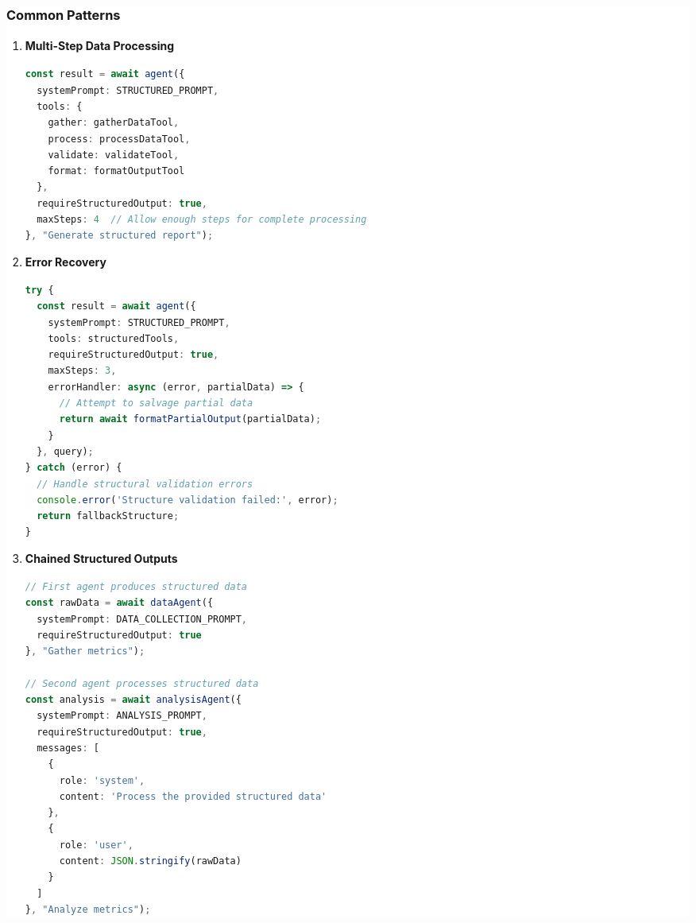 ### Common Patterns

1. **Multi-Step Data Processing**
   ```typescript
   const result = await agent({
     systemPrompt: STRUCTURED_PROMPT,
     tools: {
       gather: gatherDataTool,
       process: processDataTool,
       validate: validateTool,
       format: formatOutputTool
     },
     requireStructuredOutput: true,
     maxSteps: 4  // Allow enough steps for complete processing
   }, "Generate structured report");
   ```

2. **Error Recovery**
   ```typescript
   try {
     const result = await agent({
       systemPrompt: STRUCTURED_PROMPT,
       tools: structuredTools,
       requireStructuredOutput: true,
       maxSteps: 3,
       errorHandler: async (error, partialData) => {
         // Attempt to salvage partial data
         return await formatPartialOutput(partialData);
       }
     }, query);
   } catch (error) {
     // Handle structural validation errors
     console.error('Structure validation failed:', error);
     return fallbackStructure;
   }
   ```

3. **Chained Structured Outputs**
   ```typescript
   // First agent produces structured data
   const rawData = await dataAgent({
     systemPrompt: DATA_COLLECTION_PROMPT,
     requireStructuredOutput: true
   }, "Gather metrics");

   // Second agent processes structured data
   const analysis = await analysisAgent({
     systemPrompt: ANALYSIS_PROMPT,
     requireStructuredOutput: true,
     messages: [
       {
         role: 'system',
         content: 'Process the provided structured data'
       },
       {
         role: 'user',
         content: JSON.stringify(rawData)
       }
     ]
   }, "Analyze metrics");
   ```

